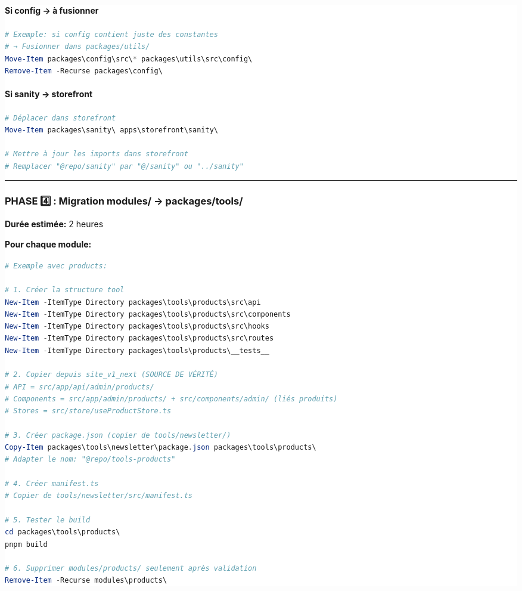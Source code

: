 #### Si config → à fusionner

```powershell
# Exemple: si config contient juste des constantes
# → Fusionner dans packages/utils/
Move-Item packages\config\src\* packages\utils\src\config\
Remove-Item -Recurse packages\config\
```

#### Si sanity → storefront

```powershell
# Déplacer dans storefront
Move-Item packages\sanity\ apps\storefront\sanity\

# Mettre à jour les imports dans storefront
# Remplacer "@repo/sanity" par "@/sanity" ou "../sanity"
```

---

### PHASE 4️⃣ : Migration modules/ → packages/tools/

**Durée estimée:** 2 heures

**Pour chaque module:**

```powershell
# Exemple avec products:

# 1. Créer la structure tool
New-Item -ItemType Directory packages\tools\products\src\api
New-Item -ItemType Directory packages\tools\products\src\components
New-Item -ItemType Directory packages\tools\products\src\hooks
New-Item -ItemType Directory packages\tools\products\src\routes
New-Item -ItemType Directory packages\tools\products\__tests__

# 2. Copier depuis site_v1_next (SOURCE DE VÉRITÉ)
# API = src/app/api/admin/products/
# Components = src/app/admin/products/ + src/components/admin/ (liés produits)
# Stores = src/store/useProductStore.ts

# 3. Créer package.json (copier de tools/newsletter/)
Copy-Item packages\tools\newsletter\package.json packages\tools\products\
# Adapter le nom: "@repo/tools-products"

# 4. Créer manifest.ts
# Copier de tools/newsletter/src/manifest.ts

# 5. Tester le build
cd packages\tools\products\
pnpm build

# 6. Supprimer modules/products/ seulement après validation
Remove-Item -Recurse modules\products\
```
